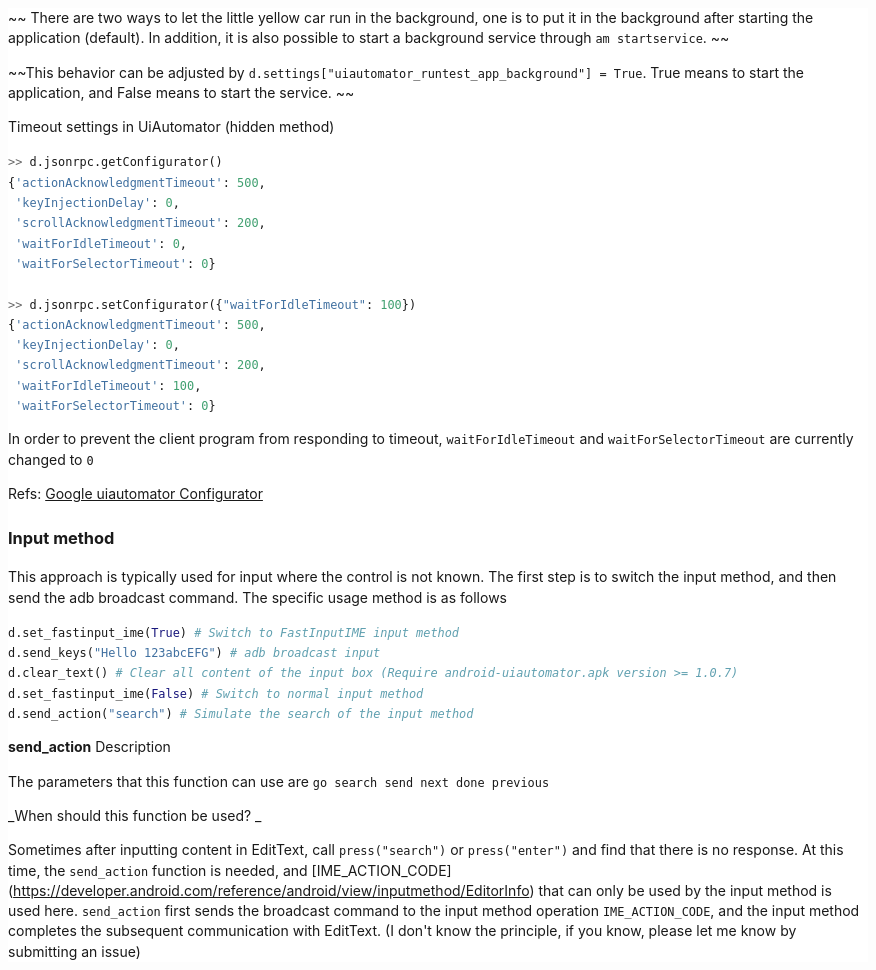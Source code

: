 ~~ There are two ways to let the little yellow car run in the background, one is to put it in the background after starting the application (default). In addition, it is also possible to start a background service through `am startservice`. ~~

~~This behavior can be adjusted by `d.settings["uiautomator_runtest_app_background"] = True`. True means to start the application, and False means to start the service. ~~

Timeout settings in UiAutomator (hidden method)

```python
>> d.jsonrpc.getConfigurator()
{'actionAcknowledgmentTimeout': 500,
 'keyInjectionDelay': 0,
 'scrollAcknowledgmentTimeout': 200,
 'waitForIdleTimeout': 0,
 'waitForSelectorTimeout': 0}

>> d.jsonrpc.setConfigurator({"waitForIdleTimeout": 100})
{'actionAcknowledgmentTimeout': 500,
 'keyInjectionDelay': 0,
 'scrollAcknowledgmentTimeout': 200,
 'waitForIdleTimeout': 100,
 'waitForSelectorTimeout': 0}
```

In order to prevent the client program from responding to timeout, `waitForIdleTimeout` and `waitForSelectorTimeout` are currently changed to `0`

Refs: [Google uiautomator Configurator](https://developer.android.com/reference/android/support/test/uiautomator/Configurator)

### Input method
This approach is typically used for input where the control is not known. The first step is to switch the input method, and then send the adb broadcast command. The specific usage method is as follows

```python
d.set_fastinput_ime(True) # Switch to FastInputIME input method
d.send_keys("Hello 123abcEFG") # adb broadcast input
d.clear_text() # Clear all content of the input box (Require android-uiautomator.apk version >= 1.0.7)
d.set_fastinput_ime(False) # Switch to normal input method
d.send_action("search") # Simulate the search of the input method
```

**send_action** Description

The parameters that this function can use are `go search send next done previous`

_When should this function be used? _

Sometimes after inputting content in EditText, call `press("search")` or `press("enter")` and find that there is no response.
At this time, the `send_action` function is needed, and [IME_ACTION_CODE] (https://developer.android.com/reference/android/view/inputmethod/EditorInfo) that can only be used by the input method is used here.
`send_action` first sends the broadcast command to the input method operation `IME_ACTION_CODE`, and the input method completes the subsequent communication with EditText. (I don't know the principle, if you know, please let me know by submitting an issue)


[@codeskyblue]: https://github.com/codeskyblue
[@xiaocong]: https://github.com/xiaocong
[@yuanyuan]: https://github.com/yuanyuanzou
[@QianJin2013]: https://github.com/QianJin2013
[@xiscoxu]: https://github.com/xiscoxu
[@mingyuan-xia]: https://github.com/mingyuan-xia
[@artikz]: https://github.com/artikz